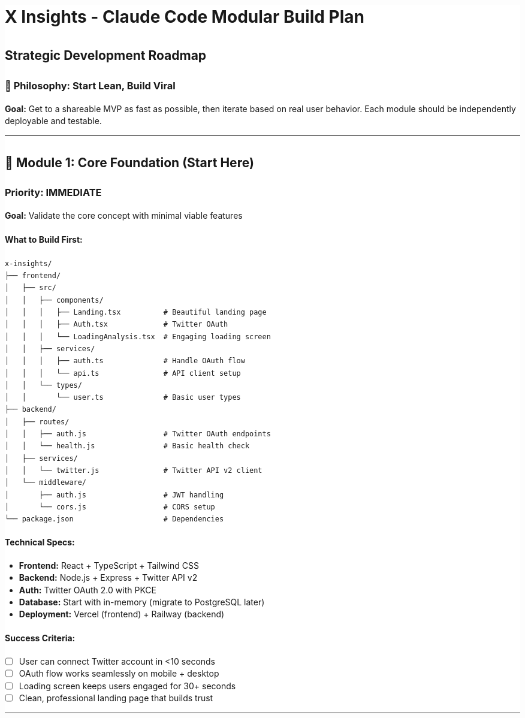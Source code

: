 # X Insights - Claude Code Modular Build Plan
## Strategic Development Roadmap

### 🎯 **Philosophy: Start Lean, Build Viral**

**Goal:** Get to a shareable MVP as fast as possible, then iterate based on real user behavior. Each module should be independently deployable and testable.

---

## 🚀 **Module 1: Core Foundation (Start Here)**
### **Priority: IMMEDIATE**
**Goal:** Validate the core concept with minimal viable features

#### **What to Build First:**
```
x-insights/
├── frontend/
│   ├── src/
│   │   ├── components/
│   │   │   ├── Landing.tsx          # Beautiful landing page
│   │   │   ├── Auth.tsx             # Twitter OAuth
│   │   │   └── LoadingAnalysis.tsx  # Engaging loading screen
│   │   ├── services/
│   │   │   ├── auth.ts              # Handle OAuth flow
│   │   │   └── api.ts               # API client setup
│   │   └── types/
│   │       └── user.ts              # Basic user types
├── backend/
│   ├── routes/
│   │   ├── auth.js                  # Twitter OAuth endpoints
│   │   └── health.js                # Basic health check
│   ├── services/
│   │   └── twitter.js               # Twitter API v2 client
│   └── middleware/
│       ├── auth.js                  # JWT handling
│       └── cors.js                  # CORS setup
└── package.json                     # Dependencies
```

#### **Technical Specs:**
- **Frontend:** React + TypeScript + Tailwind CSS
- **Backend:** Node.js + Express + Twitter API v2
- **Auth:** Twitter OAuth 2.0 with PKCE
- **Database:** Start with in-memory (migrate to PostgreSQL later)
- **Deployment:** Vercel (frontend) + Railway (backend)

#### **Success Criteria:**
- [ ] User can connect Twitter account in <10 seconds
- [ ] OAuth flow works seamlessly on mobile + desktop
- [ ] Loading screen keeps users engaged for 30+ seconds
- [ ] Clean, professional landing page that builds trust

---